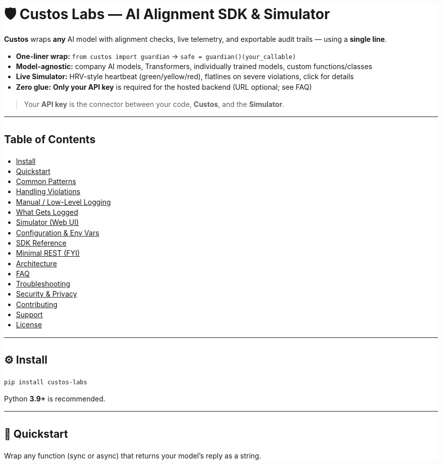 # 🛡️ Custos Labs — AI Alignment SDK & Simulator

**Custos** wraps **any** AI model with alignment checks, live telemetry, and exportable audit trails — using a **single line**.

- **One-liner wrap:** `from custos import guardian` → `safe = guardian()(your_callable)`
- **Model-agnostic:** company AI models, Transformers, individually trained models, custom functions/classes
- **Live Simulator:** HRV-style heartbeat (green/yellow/red), flatlines on severe violations, click for details
- **Zero glue:** **Only your API key** is required for the hosted backend (URL optional; see FAQ)

> Your **API key** is the connector between your code, **Custos**, and the **Simulator**.

---

## Table of Contents

- [Install](#-install)
- [Quickstart](#-quickstart)
- [Common Patterns](#-common-patterns)
- [Handling Violations](#-handling-violations)
- [Manual / Low-Level Logging](#-manual--low-level-logging)
- [What Gets Logged](#-what-gets-logged)
- [Simulator (Web UI)](#-simulator-web-ui)
- [Configuration & Env Vars](#-configuration--env-vars)
- [SDK Reference](#-sdk-reference)
- [Minimal REST (FYI)](#-minimal-rest-fyi)
- [Architecture](#-architecture)
- [FAQ](#-faq)
- [Troubleshooting](#-troubleshooting)
- [Security & Privacy](#-security--privacy)
- [Contributing](#-contributing)
- [Support](#-support)
- [License](#-license)

---

## ⚙️ Install

```bash
pip install custos-labs
```

Python **3.9+** is recommended.

---

## 🚀 Quickstart

Wrap any function (sync or async) that returns your model’s reply as a string.
